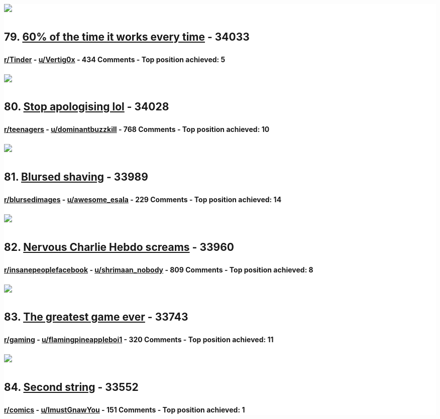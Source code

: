 <a href="https://v.redd.it/3x9lrpm7rbc51"><img src="https://b.thumbs.redditmedia.com/CRVfN9WaqI1jG_PEGawBTbummA1twZnaZPh9CZ3b7yI.jpg"></img></a>

## 79. [60% of the time it works every time](http://reddit.com/r/Tinder/comments/hw1eel/60_of_the_time_it_works_every_time/) - 34033
#### [r/Tinder](http://reddit.com/r/Tinder) - [u/Vertig0x](http://reddit.com/u/Vertig0x) - 434 Comments - Top position achieved: 5

<a href="https://i.redd.it/s41tkr8ywgc51.png"><img src="https://b.thumbs.redditmedia.com/qi8IkNA0Lv96FKDEITZ1CvOjRHgwg7alg77keFdhKbo.jpg"></img></a>

## 80. [Stop apologising lol](http://reddit.com/r/teenagers/comments/hvrf7t/stop_apologising_lol/) - 34028
#### [r/teenagers](http://reddit.com/r/teenagers) - [u/dominantbuzzkill](http://reddit.com/u/dominantbuzzkill) - 768 Comments - Top position achieved: 10

<a href="https://i.redd.it/np27mgm0zdc51.png"><img src="https://b.thumbs.redditmedia.com/CBrnl7tlcletqBY1lXB2-a_a-QvfQ54f4Qo2TcPrb_A.jpg"></img></a>

## 81. [Blursed shaving](http://reddit.com/r/blursedimages/comments/hvs1xs/blursed_shaving/) - 33989
#### [r/blursedimages](http://reddit.com/r/blursedimages) - [u/awesome_esala](http://reddit.com/u/awesome_esala) - 229 Comments - Top position achieved: 14

<a href="https://i.redd.it/a0h2kuzl8ec51.jpg"><img src="https://a.thumbs.redditmedia.com/sPeNZG2QxpP2kVzhLeHrKqJIMSm8Y4S2fCuRiHwKTw0.jpg"></img></a>

## 82. [Nervous Charlie Hebdo screams](http://reddit.com/r/insanepeoplefacebook/comments/hw05qa/nervous_charlie_hebdo_screams/) - 33960
#### [r/insanepeoplefacebook](http://reddit.com/r/insanepeoplefacebook) - [u/shrimaan_nobody](http://reddit.com/u/shrimaan_nobody) - 809 Comments - Top position achieved: 8

<a href="https://i.redd.it/zzeqsdpklgc51.jpg"><img src="https://a.thumbs.redditmedia.com/T7NIdRmxt2ivXB_dLX-1rQAYpZFioZZGIlXxclU4oU8.jpg"></img></a>

## 83. [The greatest game ever](http://reddit.com/r/gaming/comments/hw1no0/the_greatest_game_ever/) - 33743
#### [r/gaming](http://reddit.com/r/gaming) - [u/flamingpineappleboi1](http://reddit.com/u/flamingpineappleboi1) - 320 Comments - Top position achieved: 11

<a href="https://i.redd.it/17bx8gffzgc51.jpg"><img src="https://a.thumbs.redditmedia.com/npJeWOiRsnO2lH8qAf_G4VXSoJNRyNAmjHIYzrEjzr0.jpg"></img></a>

## 84. [Second string](http://reddit.com/r/comics/comments/hvmhoc/second_string/) - 33552
#### [r/comics](http://reddit.com/r/comics) - [u/ImustGnawYou](http://reddit.com/u/ImustGnawYou) - 151 Comments - Top position achieved: 1
